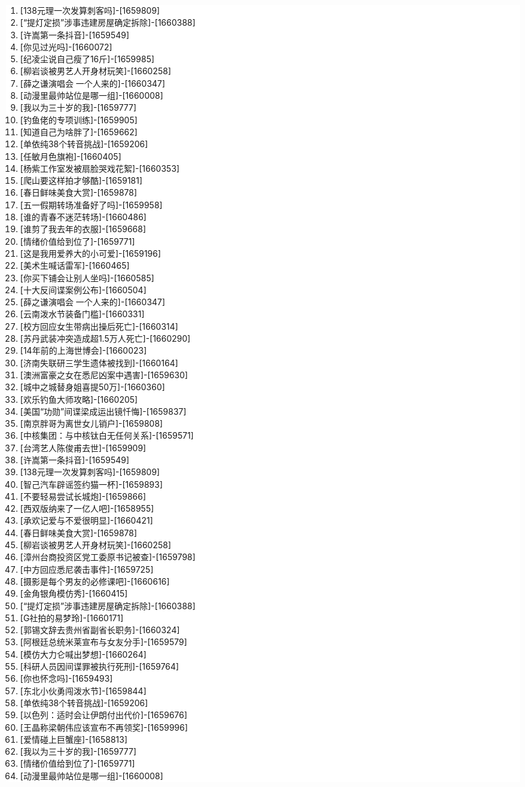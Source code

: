 1. [138元理一次发算刺客吗]-[1659809]
1. [“提灯定损”涉事违建房屋确定拆除]-[1660388]
1. [许嵩第一条抖音]-[1659549]
1. [你见过光吗]-[1660072]
1. [纪凌尘说自己瘦了16斤]-[1659985]
1. [柳岩谈被男艺人开身材玩笑]-[1660258]
1. [薛之谦演唱会 一个人来的]-[1660347]
1. [动漫里最帅站位是哪一组]-[1660008]
1. [我以为三十岁的我]-[1659777]
1. [钓鱼佬的专项训练]-[1659905]
1. [知道自己为啥胖了]-[1659662]
1. [单依纯38个转音挑战]-[1659206]
1. [任敏月色旗袍]-[1660405]
1. [杨紫工作室发被扇脸哭戏花絮]-[1660353]
1. [爬山要这样拍才够酷]-[1659181]
1. [春日鲜味美食大赏]-[1659878]
1. [五一假期转场准备好了吗]-[1659958]
1. [谁的青春不迷茫转场]-[1660486]
1. [谁剪了我去年的衣服]-[1659668]
1. [情绪价值给到位了]-[1659771]
1. [这是我用爱养大的小可爱]-[1659196]
1. [美术生喊话雷军]-[1660465]
1. [你买下铺会让别人坐吗]-[1660585]
1. [十大反间谍案例公布]-[1660504]
1. [薛之谦演唱会 一个人来的]-[1660347]
1. [云南泼水节装备门槛]-[1660331]
1. [校方回应女生带病出操后死亡]-[1660314]
1. [苏丹武装冲突造成超1.5万人死亡]-[1660290]
1. [14年前的上海世博会]-[1660023]
1. [济南失联研三学生遗体被找到]-[1660164]
1. [澳洲富豪之女在悉尼凶案中遇害]-[1659630]
1. [城中之城替身姐喜提50万]-[1660360]
1. [欢乐钓鱼大师攻略]-[1660205]
1. [美国“功勋”间谍梁成运出镜忏悔]-[1659837]
1. [南京胖哥为离世女儿销户]-[1659808]
1. [中核集团：与中核钛白无任何关系]-[1659571]
1. [台湾艺人陈俊甫去世]-[1659909]
1. [许嵩第一条抖音]-[1659549]
1. [138元理一次发算刺客吗]-[1659809]
1. [智己汽车辟谣签约猫一杯]-[1659893]
1. [不要轻易尝试长城炮]-[1659866]
1. [西双版纳来了一亿人吧]-[1658955]
1. [承欢记爱与不爱很明显]-[1660421]
1. [春日鲜味美食大赏]-[1659878]
1. [柳岩谈被男艺人开身材玩笑]-[1660258]
1. [漳州台商投资区党工委原书记被查]-[1659798]
1. [中方回应悉尼袭击事件]-[1659725]
1. [摄影是每个男友的必修课吧]-[1660616]
1. [金角银角模仿秀]-[1660415]
1. [“提灯定损”涉事违建房屋确定拆除]-[1660388]
1. [G社拍的易梦玲]-[1660171]
1. [郭锡文辞去贵州省副省长职务]-[1660324]
1. [阿根廷总统米莱宣布与女友分手]-[1659579]
1. [模仿大力仑喊出梦想]-[1660264]
1. [科研人员因间谍罪被执行死刑]-[1659764]
1. [你也怀念吗]-[1659493]
1. [东北小伙勇闯泼水节]-[1659844]
1. [单依纯38个转音挑战]-[1659206]
1. [以色列：适时会让伊朗付出代价]-[1659676]
1. [王晶称梁朝伟应该宣布不再领奖]-[1659996]
1. [爱情碰上巨蟹座]-[1658813]
1. [我以为三十岁的我]-[1659777]
1. [情绪价值给到位了]-[1659771]
1. [动漫里最帅站位是哪一组]-[1660008]